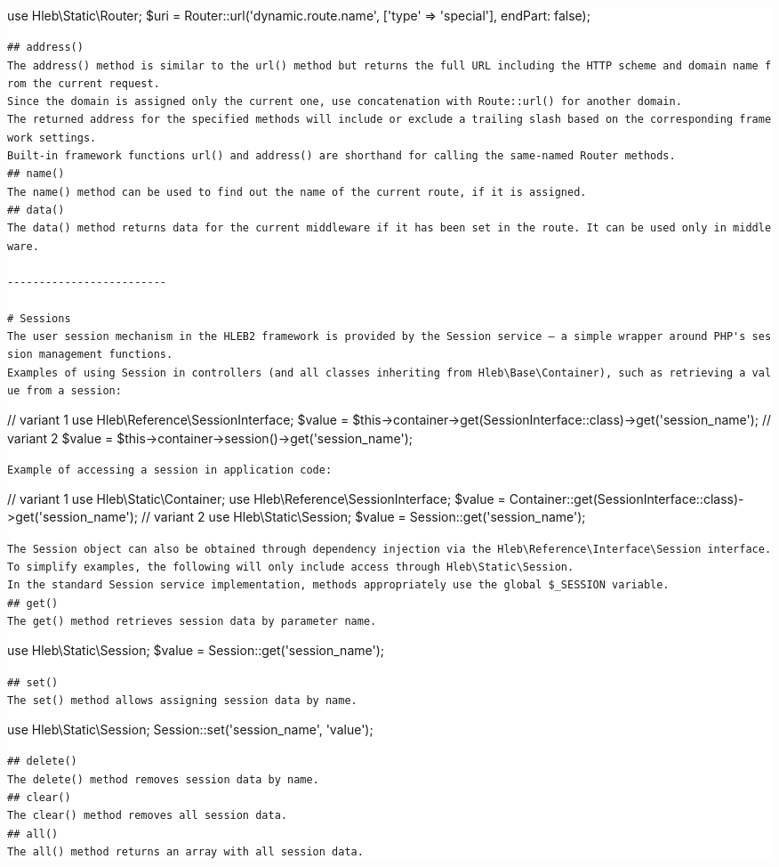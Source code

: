 use Hleb\Static\Router;
$uri = Router::url('dynamic.route.name', ['type' => 'special'], endPart: false);
```
## address()
The address() method is similar to the url() method but returns the full URL including the HTTP scheme and domain name from the current request.
Since the domain is assigned only the current one, use concatenation with Route::url() for another domain.
The returned address for the specified methods will include or exclude a trailing slash based on the corresponding framework settings.
Built-in framework functions url() and address() are shorthand for calling the same-named Router methods.
## name()
The name() method can be used to find out the name of the current route, if it is assigned.
## data()
The data() method returns data for the current middleware if it has been set in the route. It can be used only in middleware.

-------------------------

# Sessions
The user session mechanism in the HLEB2 framework is provided by the Session service — a simple wrapper around PHP's session management functions.
Examples of using Session in controllers (and all classes inheriting from Hleb\Base\Container), such as retrieving a value from a session:
```
// variant 1
use Hleb\Reference\SessionInterface;
$value = $this->container->get(SessionInterface::class)->get('session_name');
// variant 2
$value = $this->container->session()->get('session_name');
```
Example of accessing a session in application code:
```
// variant 1
use Hleb\Static\Container;
use Hleb\Reference\SessionInterface;
$value = Container::get(SessionInterface::class)->get('session_name');
// variant 2
use Hleb\Static\Session;
$value = Session::get('session_name');
```
The Session object can also be obtained through dependency injection via the Hleb\Reference\Interface\Session interface.
To simplify examples, the following will only include access through Hleb\Static\Session.
In the standard Session service implementation, methods appropriately use the global $_SESSION variable.
## get()
The get() method retrieves session data by parameter name.
```
use Hleb\Static\Session;
$value = Session::get('session_name');
```
## set()
The set() method allows assigning session data by name.
```
use Hleb\Static\Session;
Session::set('session_name', 'value');
```
## delete()
The delete() method removes session data by name.
## clear()
The clear() method removes all session data.
## all()
The all() method returns an array with all session data.
```